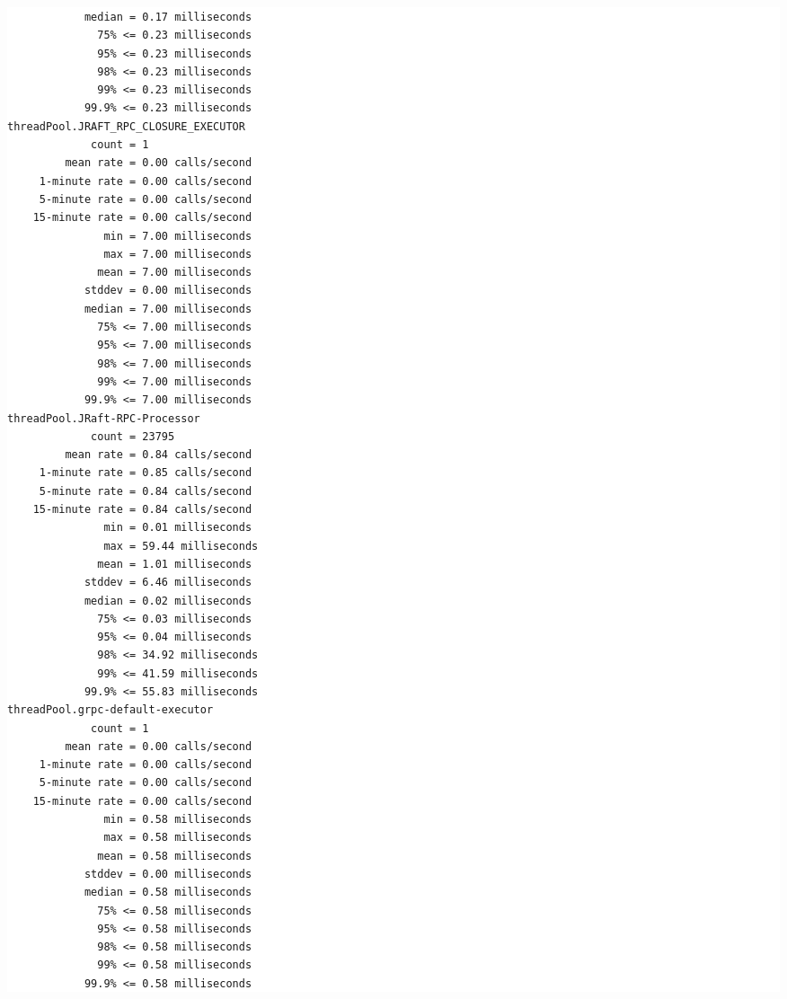 ```text
            median = 0.17 milliseconds
              75% <= 0.23 milliseconds
              95% <= 0.23 milliseconds
              98% <= 0.23 milliseconds
              99% <= 0.23 milliseconds
            99.9% <= 0.23 milliseconds
threadPool.JRAFT_RPC_CLOSURE_EXECUTOR
             count = 1
         mean rate = 0.00 calls/second
     1-minute rate = 0.00 calls/second
     5-minute rate = 0.00 calls/second
    15-minute rate = 0.00 calls/second
               min = 7.00 milliseconds
               max = 7.00 milliseconds
              mean = 7.00 milliseconds
            stddev = 0.00 milliseconds
            median = 7.00 milliseconds
              75% <= 7.00 milliseconds
              95% <= 7.00 milliseconds
              98% <= 7.00 milliseconds
              99% <= 7.00 milliseconds
            99.9% <= 7.00 milliseconds
threadPool.JRaft-RPC-Processor
             count = 23795
         mean rate = 0.84 calls/second
     1-minute rate = 0.85 calls/second
     5-minute rate = 0.84 calls/second
    15-minute rate = 0.84 calls/second
               min = 0.01 milliseconds
               max = 59.44 milliseconds
              mean = 1.01 milliseconds
            stddev = 6.46 milliseconds
            median = 0.02 milliseconds
              75% <= 0.03 milliseconds
              95% <= 0.04 milliseconds
              98% <= 34.92 milliseconds
              99% <= 41.59 milliseconds
            99.9% <= 55.83 milliseconds
threadPool.grpc-default-executor
             count = 1
         mean rate = 0.00 calls/second
     1-minute rate = 0.00 calls/second
     5-minute rate = 0.00 calls/second
    15-minute rate = 0.00 calls/second
               min = 0.58 milliseconds
               max = 0.58 milliseconds
              mean = 0.58 milliseconds
            stddev = 0.00 milliseconds
            median = 0.58 milliseconds
              75% <= 0.58 milliseconds
              95% <= 0.58 milliseconds
              98% <= 0.58 milliseconds
              99% <= 0.58 milliseconds
            99.9% <= 0.58 milliseconds

```
